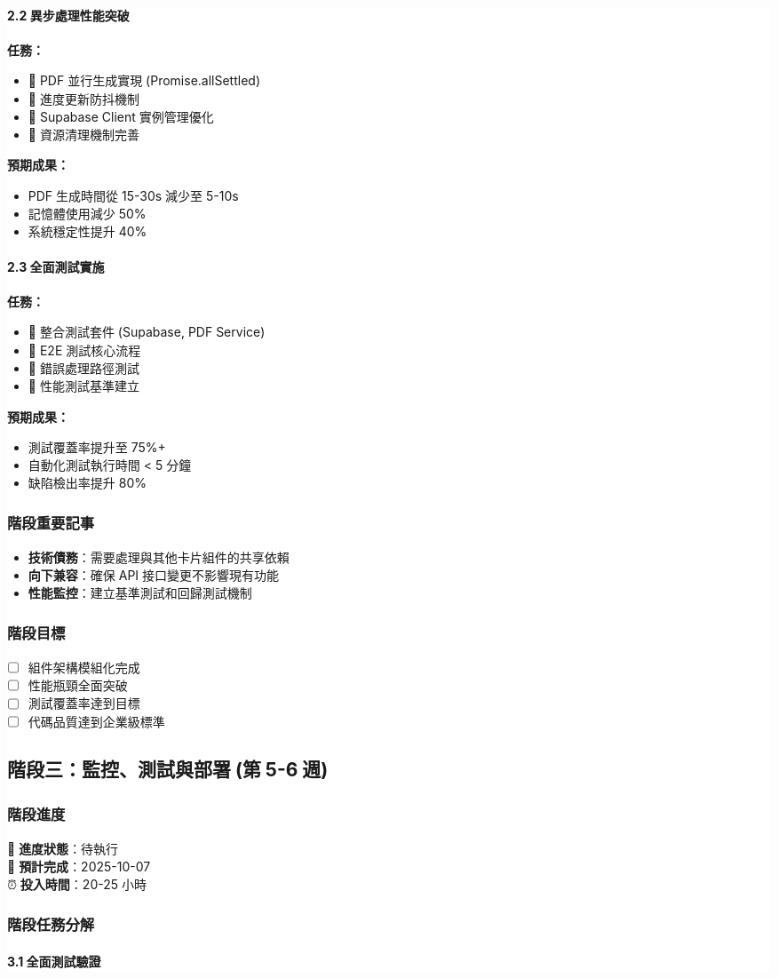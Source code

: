 #### 2.2 異步處理性能突破

**任務：**

- 🔄 PDF 並行生成實現 (Promise.allSettled)
- 🔄 進度更新防抖機制
- 🔄 Supabase Client 實例管理優化
- 🔄 資源清理機制完善

**預期成果：**

- PDF 生成時間從 15-30s 減少至 5-10s
- 記憶體使用減少 50%
- 系統穩定性提升 40%

#### 2.3 全面測試實施

**任務：**

- 🔄 整合測試套件 (Supabase, PDF Service)
- 🔄 E2E 測試核心流程
- 🔄 錯誤處理路徑測試
- 🔄 性能測試基準建立

**預期成果：**

- 測試覆蓋率提升至 75%+
- 自動化測試執行時間 < 5 分鐘
- 缺陷檢出率提升 80%

### 階段重要記事

- **技術債務**：需要處理與其他卡片組件的共享依賴
- **向下兼容**：確保 API 接口變更不影響現有功能
- **性能監控**：建立基準測試和回歸測試機制

### 階段目標

- [ ] 組件架構模組化完成
- [ ] 性能瓶頸全面突破
- [ ] 測試覆蓋率達到目標
- [ ] 代碼品質達到企業級標準

## 階段三：監控、測試與部署 (第 5-6 週)

### 階段進度

🎯 **進度狀態**：待執行  
📅 **預計完成**：2025-10-07  
⏰ **投入時間**：20-25 小時

### 階段任務分解

#### 3.1 全面測試驗證
